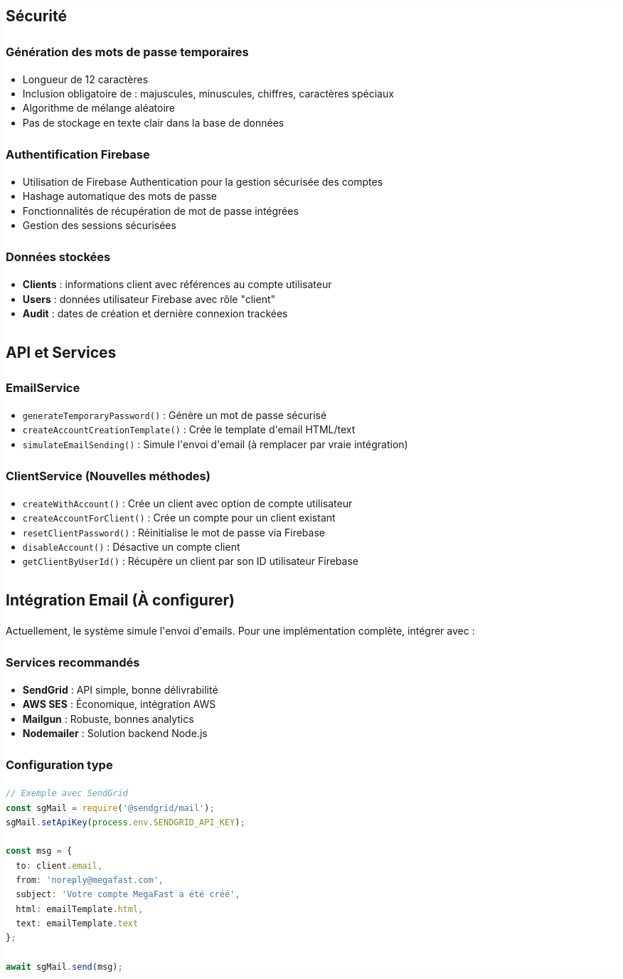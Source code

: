 ## Sécurité

### Génération des mots de passe temporaires
- Longueur de 12 caractères
- Inclusion obligatoire de : majuscules, minuscules, chiffres, caractères spéciaux
- Algorithme de mélange aléatoire
- Pas de stockage en texte clair dans la base de données

### Authentification Firebase
- Utilisation de Firebase Authentication pour la gestion sécurisée des comptes
- Hashage automatique des mots de passe
- Fonctionnalités de récupération de mot de passe intégrées
- Gestion des sessions sécurisées

### Données stockées
- **Clients** : informations client avec références au compte utilisateur
- **Users** : données utilisateur Firebase avec rôle "client"
- **Audit** : dates de création et dernière connexion trackées

## API et Services

### EmailService
- `generateTemporaryPassword()` : Génère un mot de passe sécurisé
- `createAccountCreationTemplate()` : Crée le template d'email HTML/text
- `simulateEmailSending()` : Simule l'envoi d'email (à remplacer par vraie intégration)

### ClientService (Nouvelles méthodes)
- `createWithAccount()` : Crée un client avec option de compte utilisateur
- `createAccountForClient()` : Crée un compte pour un client existant
- `resetClientPassword()` : Réinitialise le mot de passe via Firebase
- `disableAccount()` : Désactive un compte client
- `getClientByUserId()` : Récupère un client par son ID utilisateur Firebase

## Intégration Email (À configurer)

Actuellement, le système simule l'envoi d'emails. Pour une implémentation complète, intégrer avec :

### Services recommandés
- **SendGrid** : API simple, bonne délivrabilité
- **AWS SES** : Économique, intégration AWS
- **Mailgun** : Robuste, bonnes analytics
- **Nodemailer** : Solution backend Node.js

### Configuration type
```typescript
// Exemple avec SendGrid
const sgMail = require('@sendgrid/mail');
sgMail.setApiKey(process.env.SENDGRID_API_KEY);

const msg = {
  to: client.email,
  from: 'noreply@megafast.com',
  subject: 'Votre compte MegaFast a été créé',
  html: emailTemplate.html,
  text: emailTemplate.text
};

await sgMail.send(msg);
```
